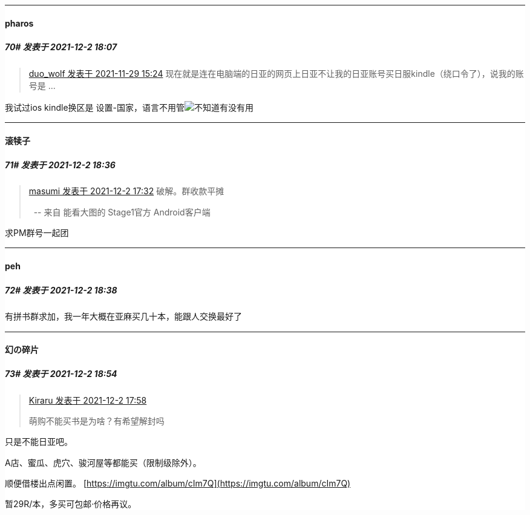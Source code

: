 

*****

####  pharos  
##### 70#       发表于 2021-12-2 18:07

<blockquote><a href="httphttps://bbs.saraba1st.com/2b/forum.php?mod=redirect&amp;goto=findpost&amp;pid=53745077&amp;ptid=2039937" target="_blank">duo_wolf 发表于 2021-11-29 15:24</a>
现在就是连在电脑端的日亚的网页上日亚不让我的日亚账号买日服kindle（绕口令了），说我的账号是 ...</blockquote>
我试过ios kindle换区是 设置-国家，语言不用管<img src="https://static.saraba1st.com/image/smiley/face2017/006.png" referrerpolicy="no-referrer">不知道有没有用



*****

####  滚犊子  
##### 71#       发表于 2021-12-2 18:36

<blockquote><a href="httphttps://bbs.saraba1st.com/2b/forum.php?mod=redirect&amp;goto=findpost&amp;pid=53785618&amp;ptid=2039937" target="_blank">masumi 发表于 2021-12-2 17:32</a>
破解。群收款平摊

  -- 来自 能看大图的 Stage1官方 Android客户端</blockquote>
求PM群号一起团

*****

####  peh  
##### 72#       发表于 2021-12-2 18:38

有拼书群求加，我一年大概在亚麻买几十本，能跟人交换最好了



*****

####  幻の碎片  
##### 73#       发表于 2021-12-2 18:54

<blockquote><a href="httphttps://bbs.saraba1st.com/2b/forum.php?mod=redirect&amp;goto=findpost&amp;pid=53785742&amp;ptid=2039937" target="_blank">Kiraru 发表于 2021-12-2 17:58</a>

萌购不能买书是为啥？有希望解封吗</blockquote>
只是不能日亚吧。

A店、蜜瓜、虎穴、骏河屋等都能买（限制级除外）。

顺便借楼出点闲置。
[https://imgtu.com/album/cIm7Q](https://imgtu.com/album/cIm7Q)

暂29R/本，多买可包邮·价格再议。

